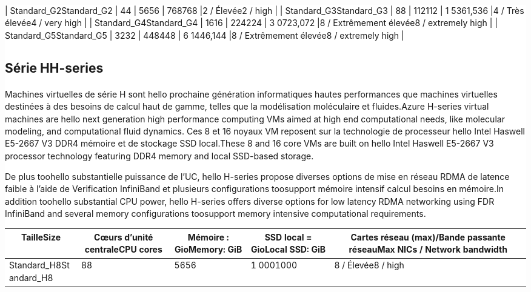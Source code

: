 | <span data-ttu-id="380d5-412">Standard_G2</span><span class="sxs-lookup"><span data-stu-id="380d5-412">Standard_G2</span></span>     | <span data-ttu-id="380d5-413">4</span><span class="sxs-lookup"><span data-stu-id="380d5-413">4</span></span>         | <span data-ttu-id="380d5-414">56</span><span class="sxs-lookup"><span data-stu-id="380d5-414">56</span></span>           | <span data-ttu-id="380d5-415">768</span><span class="sxs-lookup"><span data-stu-id="380d5-415">768</span></span>                  |<span data-ttu-id="380d5-416">2 / Élevée</span><span class="sxs-lookup"><span data-stu-id="380d5-416">2 / high</span></span> |
| <span data-ttu-id="380d5-417">Standard_G3</span><span class="sxs-lookup"><span data-stu-id="380d5-417">Standard_G3</span></span>     | <span data-ttu-id="380d5-418">8</span><span class="sxs-lookup"><span data-stu-id="380d5-418">8</span></span>         | <span data-ttu-id="380d5-419">112</span><span class="sxs-lookup"><span data-stu-id="380d5-419">112</span></span>          | <span data-ttu-id="380d5-420">1 536</span><span class="sxs-lookup"><span data-stu-id="380d5-420">1,536</span></span>                |<span data-ttu-id="380d5-421">4 / Très élevée</span><span class="sxs-lookup"><span data-stu-id="380d5-421">4 / very high</span></span> |
| <span data-ttu-id="380d5-422">Standard_G4</span><span class="sxs-lookup"><span data-stu-id="380d5-422">Standard_G4</span></span>     | <span data-ttu-id="380d5-423">16</span><span class="sxs-lookup"><span data-stu-id="380d5-423">16</span></span>        | <span data-ttu-id="380d5-424">224</span><span class="sxs-lookup"><span data-stu-id="380d5-424">224</span></span>          | <span data-ttu-id="380d5-425">3 072</span><span class="sxs-lookup"><span data-stu-id="380d5-425">3,072</span></span>                |<span data-ttu-id="380d5-426">8 / Extrêmement élevée</span><span class="sxs-lookup"><span data-stu-id="380d5-426">8 / extremely high</span></span> |
| <span data-ttu-id="380d5-427">Standard_G5</span><span class="sxs-lookup"><span data-stu-id="380d5-427">Standard_G5</span></span>     | <span data-ttu-id="380d5-428">32</span><span class="sxs-lookup"><span data-stu-id="380d5-428">32</span></span>        | <span data-ttu-id="380d5-429">448</span><span class="sxs-lookup"><span data-stu-id="380d5-429">448</span></span>          | <span data-ttu-id="380d5-430">6 144</span><span class="sxs-lookup"><span data-stu-id="380d5-430">6,144</span></span>                |<span data-ttu-id="380d5-431">8 / Extrêmement élevée</span><span class="sxs-lookup"><span data-stu-id="380d5-431">8 / extremely high</span></span> |

## <a name="h-series"></a><span data-ttu-id="380d5-432">Série H</span><span class="sxs-lookup"><span data-stu-id="380d5-432">H-series</span></span>
<span data-ttu-id="380d5-433">Machines virtuelles de série H sont hello prochaine génération informatiques hautes performances que machines virtuelles destinées à des besoins de calcul haut de gamme, telles que la modélisation moléculaire et fluides.</span><span class="sxs-lookup"><span data-stu-id="380d5-433">Azure H-series virtual machines are hello next generation high performance computing VMs aimed at high end computational needs, like molecular modeling, and computational fluid dynamics.</span></span> <span data-ttu-id="380d5-434">Ces 8 et 16 noyaux VM reposent sur la technologie de processeur hello Intel Haswell E5-2667 V3 DDR4 mémoire et de stockage SSD local.</span><span class="sxs-lookup"><span data-stu-id="380d5-434">These 8 and 16 core VMs are built on hello Intel Haswell E5-2667 V3 processor technology featuring DDR4 memory and local SSD-based storage.</span></span>

<span data-ttu-id="380d5-435">De plus toohello substantielle puissance de l’UC, hello H-series propose diverses options de mise en réseau RDMA de latence faible à l’aide de Verification InfiniBand et plusieurs configurations toosupport mémoire intensif calcul besoins en mémoire.</span><span class="sxs-lookup"><span data-stu-id="380d5-435">In addition toohello substantial CPU power, hello H-series offers diverse options for low latency RDMA networking using FDR InfiniBand and several memory configurations toosupport memory intensive computational requirements.</span></span>

| <span data-ttu-id="380d5-436">Taille</span><span class="sxs-lookup"><span data-stu-id="380d5-436">Size</span></span>            | <span data-ttu-id="380d5-437">Cœurs d’unité centrale</span><span class="sxs-lookup"><span data-stu-id="380d5-437">CPU cores</span></span> | <span data-ttu-id="380d5-438">Mémoire : Gio</span><span class="sxs-lookup"><span data-stu-id="380d5-438">Memory: GiB</span></span>  | <span data-ttu-id="380d5-439">SSD local = Gio</span><span class="sxs-lookup"><span data-stu-id="380d5-439">Local SSD: GiB</span></span>       | <span data-ttu-id="380d5-440">Cartes réseau (max)/Bande passante réseau</span><span class="sxs-lookup"><span data-stu-id="380d5-440">Max NICs / Network bandwidth</span></span> |
|---------------- | --------- | ------------ | -------------------- | ---------------------------- |
| <span data-ttu-id="380d5-441">Standard_H8</span><span class="sxs-lookup"><span data-stu-id="380d5-441">Standard_H8</span></span>     | <span data-ttu-id="380d5-442">8</span><span class="sxs-lookup"><span data-stu-id="380d5-442">8</span></span>         | <span data-ttu-id="380d5-443">56</span><span class="sxs-lookup"><span data-stu-id="380d5-443">56</span></span>           | <span data-ttu-id="380d5-444">1 000</span><span class="sxs-lookup"><span data-stu-id="380d5-444">1000</span></span>                 | <span data-ttu-id="380d5-445">8 / Élevée</span><span class="sxs-lookup"><span data-stu-id="380d5-445">8 / high</span></span> |